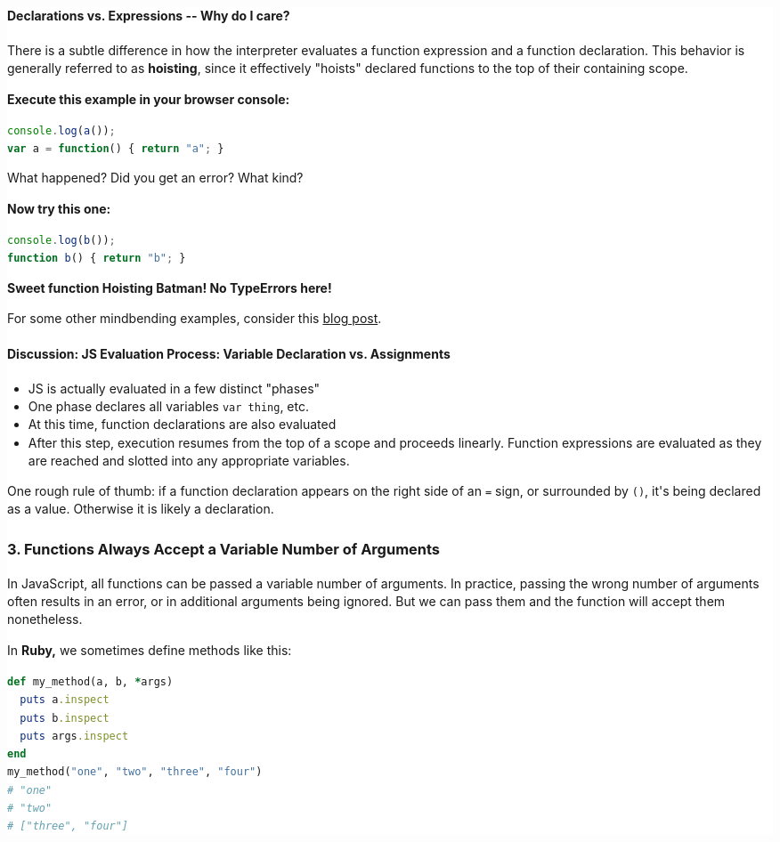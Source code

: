#### Declarations vs. Expressions -- Why do I care?

There is a subtle difference in how the interpreter evaluates a function expression and a function
declaration. This behavior is generally referred to as __hoisting__, since it effectively "hoists"
declared functions to the top of their containing scope.

__Execute this example in your browser console:__

```javascript
console.log(a());
var a = function() { return "a"; }
```

What happened? Did you get an error? What kind?

__Now try this one:__

```javascript
console.log(b());
function b() { return "b"; }
```

__Sweet function Hoisting Batman! No TypeErrors here!__

For some other mindbending examples, consider this [blog post](https://JavaScriptweblog.wordpress.com/2010/07/06/function-declarations-vs-function-expressions/).

#### Discussion: JS Evaluation Process: Variable Declaration vs. Assignments

* JS is actually evaluated in a few distinct "phases"
* One phase declares all variables `var thing`, etc.
* At this time, function declarations are also evaluated
* After this step, execution resumes from the top of a scope and proceeds
linearly. Function expressions are evaluated as they are reached and slotted into
any appropriate variables.

One rough rule of thumb: if a function declaration appears on the right side of an `=` sign,
or surrounded by `()`, it's being declared as a value. Otherwise it is likely a declaration.

### 3. Functions Always Accept a Variable Number of Arguments

In JavaScript, all functions can be passed a variable number
of arguments. In practice, passing the wrong number of arguments often results in an error,
or in additional arguments being ignored. But we can pass them and the function will accept them
nonetheless.

In __Ruby,__ we sometimes define methods like this:

```ruby
def my_method(a, b, *args)
  puts a.inspect
  puts b.inspect
  puts args.inspect
end
my_method("one", "two", "three", "four")
# "one"
# "two"
# ["three", "four"]
```
